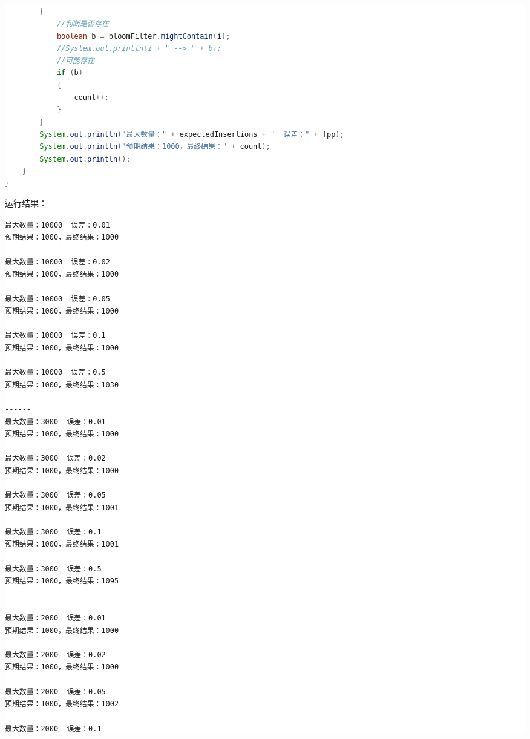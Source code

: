 ```java
        {
            //判断是否存在
            boolean b = bloomFilter.mightContain(i);
            //System.out.println(i + " --> " + b);
            //可能存在
            if (b)
            {
                count++;
            }
        }
        System.out.println("最大数量：" + expectedInsertions + "  误差：" + fpp);
        System.out.println("预期结果：1000，最终结果：" + count);
        System.out.println();
    }
}
```





运行结果：

```sh
最大数量：10000  误差：0.01
预期结果：1000，最终结果：1000

最大数量：10000  误差：0.02
预期结果：1000，最终结果：1000

最大数量：10000  误差：0.05
预期结果：1000，最终结果：1000

最大数量：10000  误差：0.1
预期结果：1000，最终结果：1000

最大数量：10000  误差：0.5
预期结果：1000，最终结果：1030

------
最大数量：3000  误差：0.01
预期结果：1000，最终结果：1000

最大数量：3000  误差：0.02
预期结果：1000，最终结果：1000

最大数量：3000  误差：0.05
预期结果：1000，最终结果：1001

最大数量：3000  误差：0.1
预期结果：1000，最终结果：1001

最大数量：3000  误差：0.5
预期结果：1000，最终结果：1095

------
最大数量：2000  误差：0.01
预期结果：1000，最终结果：1000

最大数量：2000  误差：0.02
预期结果：1000，最终结果：1000

最大数量：2000  误差：0.05
预期结果：1000，最终结果：1002

最大数量：2000  误差：0.1
```